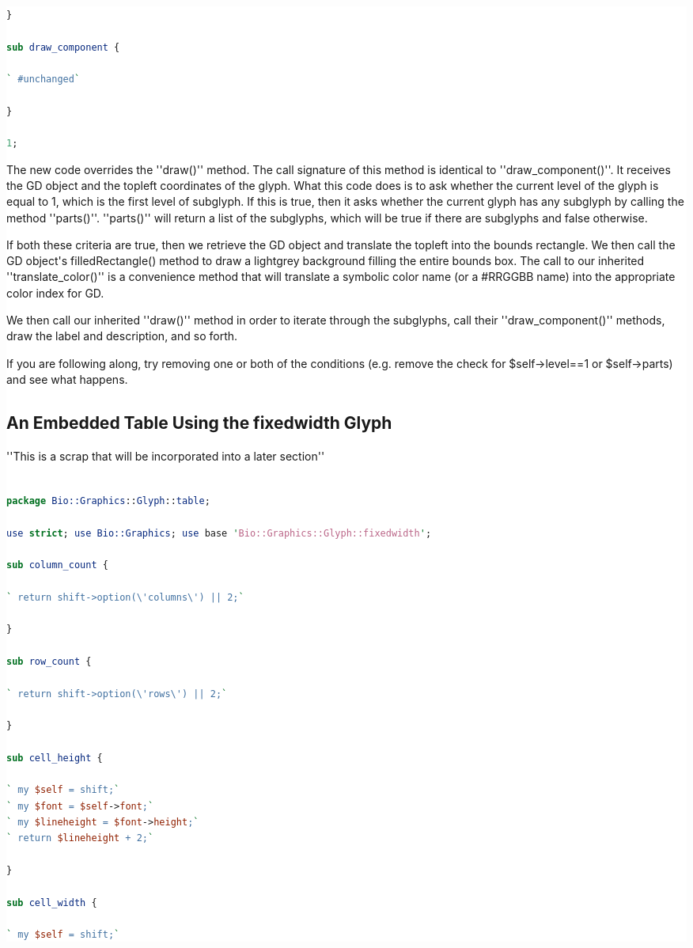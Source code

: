```perl
}

sub draw_component {

` #unchanged`

}

1;

```

The new code overrides the ''draw()'' method. The call signature of this method is identical to ''draw_component()''. It receives the GD object and the topleft coordinates of the glyph. What this code does is to ask whether the current level of the glyph is equal to 1, which is the first level of subglyph. If this is true, then it asks whether the current glyph has any subglyph by calling the method ''parts()''. ''parts()'' will return a list of the subglyphs, which will be true if there are subglyphs and false otherwise.

If both these criteria are true, then we retrieve the GD object and translate the topleft into the bounds rectangle. We then call the GD object's filledRectangle() method to draw a lightgrey background filling the entire bounds box. The call to our inherited ''translate_color()'' is a convenience method that will translate a symbolic color name (or a \#RRGGBB name) into the appropriate color index for GD.

We then call our inherited ''draw()'' method in order to iterate through the subglyphs, call their ''draw_component()'' methods, draw the label and description, and so forth.

If you are following along, try removing one or both of the conditions (e.g. remove the check for $self->level==1 or $self->parts) and see what happens.

An Embedded Table Using the fixedwidth Glyph
--------------------------------------------

''This is a scrap that will be incorporated into a later section''

```perl

package Bio::Graphics::Glyph::table;

use strict; use Bio::Graphics; use base 'Bio::Graphics::Glyph::fixedwidth';

sub column_count {

` return shift->option(\'columns\') || 2;`

}

sub row_count {

` return shift->option(\'rows\') || 2;`

}

sub cell_height {

` my $self = shift;`
` my $font = $self->font;`
` my $lineheight = $font->height;`
` return $lineheight + 2;`

}

sub cell_width {

` my $self = shift;`
```